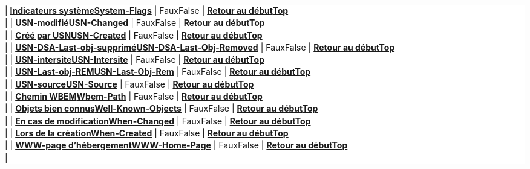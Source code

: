 | [<span data-ttu-id="fc879-401">**Indicateurs système**</span><span class="sxs-lookup"><span data-stu-id="fc879-401">**System-Flags**</span></span>](a-systemflags.md)                                       | <span data-ttu-id="fc879-402">Faux</span><span class="sxs-lookup"><span data-stu-id="fc879-402">False</span></span>     | [<span data-ttu-id="fc879-403">**Retour au début**</span><span class="sxs-lookup"><span data-stu-id="fc879-403">**Top**</span></span>](c-top.md)<br/> |
| [<span data-ttu-id="fc879-404">**USN-modifié**</span><span class="sxs-lookup"><span data-stu-id="fc879-404">**USN-Changed**</span></span>](a-usnchanged.md)                                         | <span data-ttu-id="fc879-405">Faux</span><span class="sxs-lookup"><span data-stu-id="fc879-405">False</span></span>     | [<span data-ttu-id="fc879-406">**Retour au début**</span><span class="sxs-lookup"><span data-stu-id="fc879-406">**Top**</span></span>](c-top.md)<br/> |
| [<span data-ttu-id="fc879-407">**Créé par USN**</span><span class="sxs-lookup"><span data-stu-id="fc879-407">**USN-Created**</span></span>](a-usncreated.md)                                         | <span data-ttu-id="fc879-408">Faux</span><span class="sxs-lookup"><span data-stu-id="fc879-408">False</span></span>     | [<span data-ttu-id="fc879-409">**Retour au début**</span><span class="sxs-lookup"><span data-stu-id="fc879-409">**Top**</span></span>](c-top.md)<br/> |
| [<span data-ttu-id="fc879-410">**USN-DSA-Last-obj-supprimé**</span><span class="sxs-lookup"><span data-stu-id="fc879-410">**USN-DSA-Last-Obj-Removed**</span></span>](a-usndsalastobjremoved.md)                  | <span data-ttu-id="fc879-411">Faux</span><span class="sxs-lookup"><span data-stu-id="fc879-411">False</span></span>     | [<span data-ttu-id="fc879-412">**Retour au début**</span><span class="sxs-lookup"><span data-stu-id="fc879-412">**Top**</span></span>](c-top.md)<br/> |
| [<span data-ttu-id="fc879-413">**USN-intersite**</span><span class="sxs-lookup"><span data-stu-id="fc879-413">**USN-Intersite**</span></span>](a-usnintersite.md)                                     | <span data-ttu-id="fc879-414">Faux</span><span class="sxs-lookup"><span data-stu-id="fc879-414">False</span></span>     | [<span data-ttu-id="fc879-415">**Retour au début**</span><span class="sxs-lookup"><span data-stu-id="fc879-415">**Top**</span></span>](c-top.md)<br/> |
| [<span data-ttu-id="fc879-416">**USN-Last-obj-REM**</span><span class="sxs-lookup"><span data-stu-id="fc879-416">**USN-Last-Obj-Rem**</span></span>](a-usnlastobjrem.md)                                 | <span data-ttu-id="fc879-417">Faux</span><span class="sxs-lookup"><span data-stu-id="fc879-417">False</span></span>     | [<span data-ttu-id="fc879-418">**Retour au début**</span><span class="sxs-lookup"><span data-stu-id="fc879-418">**Top**</span></span>](c-top.md)<br/> |
| [<span data-ttu-id="fc879-419">**USN-source**</span><span class="sxs-lookup"><span data-stu-id="fc879-419">**USN-Source**</span></span>](a-usnsource.md)                                           | <span data-ttu-id="fc879-420">Faux</span><span class="sxs-lookup"><span data-stu-id="fc879-420">False</span></span>     | [<span data-ttu-id="fc879-421">**Retour au début**</span><span class="sxs-lookup"><span data-stu-id="fc879-421">**Top**</span></span>](c-top.md)<br/> |
| [<span data-ttu-id="fc879-422">**Chemin WBEM**</span><span class="sxs-lookup"><span data-stu-id="fc879-422">**Wbem-Path**</span></span>](a-wbempath.md)                                             | <span data-ttu-id="fc879-423">Faux</span><span class="sxs-lookup"><span data-stu-id="fc879-423">False</span></span>     | [<span data-ttu-id="fc879-424">**Retour au début**</span><span class="sxs-lookup"><span data-stu-id="fc879-424">**Top**</span></span>](c-top.md)<br/> |
| [<span data-ttu-id="fc879-425">**Objets bien connus**</span><span class="sxs-lookup"><span data-stu-id="fc879-425">**Well-Known-Objects**</span></span>](a-wellknownobjects.md)                            | <span data-ttu-id="fc879-426">Faux</span><span class="sxs-lookup"><span data-stu-id="fc879-426">False</span></span>     | [<span data-ttu-id="fc879-427">**Retour au début**</span><span class="sxs-lookup"><span data-stu-id="fc879-427">**Top**</span></span>](c-top.md)<br/> |
| [<span data-ttu-id="fc879-428">**En cas de modification**</span><span class="sxs-lookup"><span data-stu-id="fc879-428">**When-Changed**</span></span>](a-whenchanged.md)                                       | <span data-ttu-id="fc879-429">Faux</span><span class="sxs-lookup"><span data-stu-id="fc879-429">False</span></span>     | [<span data-ttu-id="fc879-430">**Retour au début**</span><span class="sxs-lookup"><span data-stu-id="fc879-430">**Top**</span></span>](c-top.md)<br/> |
| [<span data-ttu-id="fc879-431">**Lors de la création**</span><span class="sxs-lookup"><span data-stu-id="fc879-431">**When-Created**</span></span>](a-whencreated.md)                                       | <span data-ttu-id="fc879-432">Faux</span><span class="sxs-lookup"><span data-stu-id="fc879-432">False</span></span>     | [<span data-ttu-id="fc879-433">**Retour au début**</span><span class="sxs-lookup"><span data-stu-id="fc879-433">**Top**</span></span>](c-top.md)<br/> |
| [<span data-ttu-id="fc879-434">**WWW-page d’hébergement**</span><span class="sxs-lookup"><span data-stu-id="fc879-434">**WWW-Home-Page**</span></span>](a-wwwhomepage.md)                                      | <span data-ttu-id="fc879-435">Faux</span><span class="sxs-lookup"><span data-stu-id="fc879-435">False</span></span>     | [<span data-ttu-id="fc879-436">**Retour au début**</span><span class="sxs-lookup"><span data-stu-id="fc879-436">**Top**</span></span>](c-top.md)<br/> |